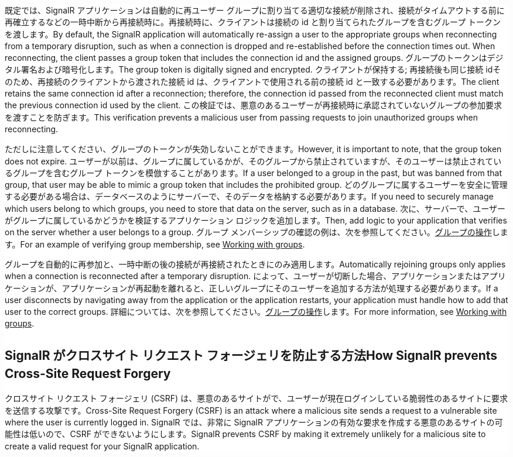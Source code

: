 <span data-ttu-id="ab5db-145">既定では、SignalR アプリケーションは自動的に再ユーザー グループに割り当てる適切な接続が削除され、接続がタイムアウトする前に再確立するなどの一時中断から再接続時に。再接続時に、クライアントは接続の id と割り当てられたグループを含むグループ トークンを渡します。</span><span class="sxs-lookup"><span data-stu-id="ab5db-145">By default, the SignalR application will automatically re-assign a user to the appropriate groups when reconnecting from a temporary disruption, such as when a connection is dropped and re-established before the connection times out. When reconnecting, the client passes a group token that includes the connection id and the assigned groups.</span></span> <span data-ttu-id="ab5db-146">グループのトークンはデジタル署名および暗号化します。</span><span class="sxs-lookup"><span data-stu-id="ab5db-146">The group token is digitally signed and encrypted.</span></span> <span data-ttu-id="ab5db-147">クライアントが保持する; 再接続後も同じ接続 idそのため、再接続のクライアントから渡された接続 id は、クライアントで使用される前の接続 id と一致する必要があります。</span><span class="sxs-lookup"><span data-stu-id="ab5db-147">The client retains the same connection id after a reconnection; therefore, the connection id passed from the reconnected client must match the previous connection id used by the client.</span></span> <span data-ttu-id="ab5db-148">この検証では、悪意のあるユーザーが再接続時に承認されていないグループの参加要求を渡すことを防ぎます。</span><span class="sxs-lookup"><span data-stu-id="ab5db-148">This verification prevents a malicious user from passing requests to join unauthorized groups when reconnecting.</span></span>

<span data-ttu-id="ab5db-149">ただしに注意してください、グループのトークンが失効しないことができます。</span><span class="sxs-lookup"><span data-stu-id="ab5db-149">However, it is important to note, that the group token does not expire.</span></span> <span data-ttu-id="ab5db-150">ユーザーが以前は、グループに属しているかが、そのグループから禁止されていますが、そのユーザーは禁止されているグループを含むグループ トークンを模倣することがあります。</span><span class="sxs-lookup"><span data-stu-id="ab5db-150">If a user belonged to a group in the past, but was banned from that group, that user may be able to mimic a group token that includes the prohibited group.</span></span> <span data-ttu-id="ab5db-151">どのグループに属するユーザーを安全に管理する必要がある場合は、データベースのようにサーバーで、そのデータを格納する必要があります。</span><span class="sxs-lookup"><span data-stu-id="ab5db-151">If you need to securely manage which users belong to which groups, you need to store that data on the server, such as in a database.</span></span> <span data-ttu-id="ab5db-152">次に、サーバーで、ユーザーがグループに属しているかどうかを検証するアプリケーション ロジックを追加します。</span><span class="sxs-lookup"><span data-stu-id="ab5db-152">Then, add logic to your application that verifies on the server whether a user belongs to a group.</span></span> <span data-ttu-id="ab5db-153">グループ メンバーシップの確認の例は、次を参照してください。[グループの操作](../guide-to-the-api/working-with-groups.md)します。</span><span class="sxs-lookup"><span data-stu-id="ab5db-153">For an example of verifying group membership, see [Working with groups](../guide-to-the-api/working-with-groups.md).</span></span>

<span data-ttu-id="ab5db-154">グループを自動的に再参加と、一時中断の後の接続が再接続されたときにのみ適用します。</span><span class="sxs-lookup"><span data-stu-id="ab5db-154">Automatically rejoining groups only applies when a connection is reconnected after a temporary disruption.</span></span> <span data-ttu-id="ab5db-155">によって、ユーザーが切断した場合、アプリケーションまたはアプリケーションが、アプリケーションが再起動を離れると、正しいグループにそのユーザーを追加する方法が処理する必要があります。</span><span class="sxs-lookup"><span data-stu-id="ab5db-155">If a user disconnects by navigating away from the application or the application restarts, your application must handle how to add that user to the correct groups.</span></span> <span data-ttu-id="ab5db-156">詳細については、次を参照してください。[グループの操作](../guide-to-the-api/working-with-groups.md)します。</span><span class="sxs-lookup"><span data-stu-id="ab5db-156">For more information, see [Working with groups](../guide-to-the-api/working-with-groups.md).</span></span>

<a id="csrf"></a>

## <a name="how-signalr-prevents-cross-site-request-forgery"></a><span data-ttu-id="ab5db-157">SignalR がクロスサイト リクエスト フォージェリを防止する方法</span><span class="sxs-lookup"><span data-stu-id="ab5db-157">How SignalR prevents Cross-Site Request Forgery</span></span>

<span data-ttu-id="ab5db-158">クロスサイト リクエスト フォージェリ (CSRF) は、悪意のあるサイトがで、ユーザーが現在ログインしている脆弱性のあるサイトに要求を送信する攻撃です。</span><span class="sxs-lookup"><span data-stu-id="ab5db-158">Cross-Site Request Forgery (CSRF) is an attack where a malicious site sends a request to a vulnerable site where the user is currently logged in.</span></span> <span data-ttu-id="ab5db-159">SignalR では、非常に SignalR アプリケーションの有効な要求を作成する悪意のあるサイトの可能性は低いので、CSRF ができないようにします。</span><span class="sxs-lookup"><span data-stu-id="ab5db-159">SignalR prevents CSRF by making it extremely unlikely for a malicious site to create a valid request for your SignalR application.</span></span>
